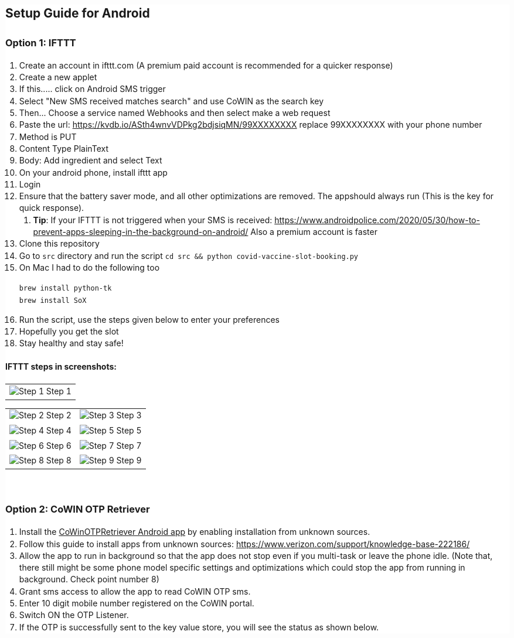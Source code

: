 ## Setup Guide for Android

### Option 1: IFTTT

1. Create an account in ifttt.com (A premium paid account is recommended for a quicker response)
2. Create a new applet
3. If this..... click on Android SMS trigger
4. Select "New SMS received matches search" and use CoWIN as the search key
5. Then... Choose a service named Webhooks and then select make a web request
6. Paste the url:  https://kvdb.io/ASth4wnvVDPkg2bdjsiqMN/99XXXXXXXX replace 99XXXXXXXX with your phone number
7. Method is PUT
8. Content Type PlainText
9. Body: Add ingredient and select Text
10. On your android phone, install ifttt app
11. Login 
12. Ensure that the battery saver mode, and all other optimizations are removed. The appshould always run (This is the key for quick response).
    1. **Tip**: If your IFTTT is not triggered when your SMS is received: https://www.androidpolice.com/2020/05/30/how-to-prevent-apps-sleeping-in-the-background-on-android/
       Also a premium account is faster
13. Clone this repository
14. Go to `src` directory and run the script  `cd src && python covid-vaccine-slot-booking.py`
15. On Mac I had to do the following too
    ```bash
    brew install python-tk
    brew install SoX
    ```
18. Run the script, use the steps given below to enter your preferences
19. Hopefully you get the slot
20. Stay healthy and stay safe!


#### IFTTT steps in screenshots:

| |
|:-------------------------:|
| <img alt="Step 1" src="https://user-images.githubusercontent.com/83712877/117159172-b0c4d780-addd-11eb-90f0-ab8438db4c8e.png"> Step 1 |

| | |
|:-------------------------:|:-------------------------:|
|<img alt="Step 2" src="https://user-images.githubusercontent.com/83712877/117159291-c76b2e80-addd-11eb-991a-dc6de4bbb620.png"> Step 2 |<img alt="Step 3" src="https://user-images.githubusercontent.com/83712877/117159444-e669c080-addd-11eb-9b4c-448335b1c781.png"> Step 3 |
|<img alt="Step 4" src="https://user-images.githubusercontent.com/83712877/117159516-f8e3fa00-addd-11eb-832d-fcf92238f823.png"> Step 4 |<img alt="Step 5" src="https://user-images.githubusercontent.com/83712877/117159753-2c268900-adde-11eb-9bb3-4bb54f951683.png"> Step 5 |
|<img alt="Step 6" src="https://user-images.githubusercontent.com/83712877/117159753-2c268900-adde-11eb-9bb3-4bb54f951683.png"> Step 6 |<img alt="Step 7" src="https://user-images.githubusercontent.com/83712877/117159818-38aae180-adde-11eb-96b5-0e779803b4b2.png"> Step 7 |
|<img alt="Step 8" src="https://user-images.githubusercontent.com/83712877/117159863-4496a380-adde-11eb-8874-40cc6f851cf6.png"> Step 8 |<img alt="Step 9" src="https://user-images.githubusercontent.com/83712877/117325821-b5a58c00-aeae-11eb-8156-2ea585a77834.png"> Step 9 |

<br>

### Option 2: CoWIN OTP Retriever
1. Install the [CoWinOTPRetriever Android app](./CoWinOtpRetreiver.apk?raw=true) by enabling installation from unknown sources.
2. Follow this guide to install apps from unknown sources: https://www.verizon.com/support/knowledge-base-222186/
3. Allow the app to run in background so that the app does not stop even if you multi-task or leave the phone idle. (Note that, there still might be some phone model specific settings and optimizations which could stop the app from running in background. Check point number 8)
4. Grant sms access to allow the app to read CoWIN OTP sms.
5. Enter 10 digit mobile number registered on the CoWIN portal.
6. Switch ON the OTP Listener.
7. If the OTP is successfully sent to the key value store, you will see the status as shown below.